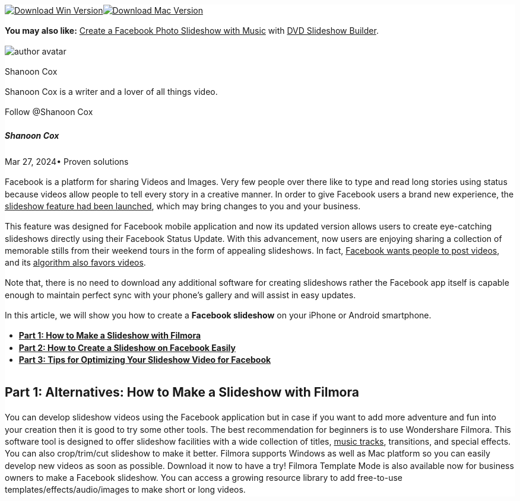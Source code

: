 [![Download Win Version](https://images.wondershare.com/filmora/guide/download-btn-win.jpg)](https://tools.techidaily.com/wondershare/filmora/download/)[![Download Mac Version](https://images.wondershare.com/filmora/guide/download-btn-mac.jpg)](https://tools.techidaily.com/wondershare/filmora/download/)

**You may also like:** [Create a Facebook Photo Slideshow with Music](https://tools.techidaily.com/wondershare/filmora/download/) with [DVD Slideshow Builder](https://tools.techidaily.com/wondershare/dvd-slideshow-builder-deluxe/download/).

![author avatar](https://images.wondershare.com/filmora/article-images/shannon-cox.jpg)

Shanoon Cox

Shanoon Cox is a writer and a lover of all things video.

Follow @Shanoon Cox

##### Shanoon Cox

 Mar 27, 2024• Proven solutions

Facebook is a platform for sharing Videos and Images. Very few people over there like to type and read long stories using status because videos allow people to tell every story in a creative manner. In order to give Facebook users a brand new experience, the [slideshow feature had been launched](https://www.facebook.com/business/news/slideshow), which may bring changes to you and your business.

This feature was designed for Facebook mobile application and now its updated version allows users to create eye-catching slideshows directly using their Facebook Status Update. With this advancement, now users are enjoying sharing a collection of memorable stills from their weekend tours in the form of appealing slideshows. In fact, [Facebook wants people to post videos](https://www.impactbnd.com/blog/get-more-views-on-facebook-videos), and its [algorithm also favors videos](https://tools.techidaily.com/wondershare/filmora/download/).

Note that, there is no need to download any additional software for creating slideshows rather the Facebook app itself is capable enough to maintain perfect sync with your phone’s gallery and will assist in easy updates.

In this article, we will show you how to create a **Facebook slideshow** on your iPhone or Android smartphone.

* [**Part 1: How to Make a Slideshow with Filmora**](#part1)
* [**Part 2: How to Create a Slideshow on Facebook Easily**](#part2)
* [**Part 3: Tips for Optimizing Your Slideshow Video for Facebook**](#part3)

## Part 1: Alternatives: How to Make a Slideshow with Filmora

You can develop slideshow videos using the Facebook application but in case if you want to add more adventure and fun into your creation then it is good to try some other tools. The best recommendation for beginners is to use Wondershare Filmora. This software tool is designed to offer slideshow facilities with a wide collection of titles, [music tracks](https://tools.techidaily.com/wondershare/filmora/download/), transitions, and special effects. You can also crop/trim/cut slideshow to make it better. Filmora supports Windows as well as Mac platform so you can easily develop new videos as soon as possible. Download it now to have a try! Filmora Template Mode is also available now for business owners to make a Facebook slideshow. You can access a growing resource library to add free-to-use templates/effects/audio/images to make short or long videos.
